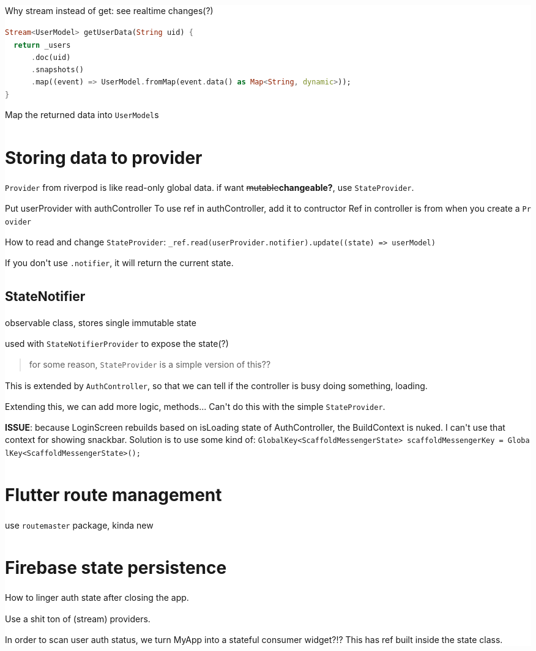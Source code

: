 Why stream instead of get: see realtime changes(?)

```dart
Stream<UserModel> getUserData(String uid) {
  return _users
      .doc(uid)
      .snapshots()
      .map((event) => UserModel.fromMap(event.data() as Map<String, dynamic>));
}
```
Map the returned data into `UserModel`s


# Storing data to provider
`Provider` from riverpod is like read-only global data. if want <del>mutable</del>**changeable?**, use `StateProvider`. 

Put userProvider with authController 
To use ref in authController, add it to contructor
Ref in controller is from when you create a `Provider`

How to read and change `StateProvider`:
`_ref.read(userProvider.notifier).update((state) => userModel)`

If you don't use `.notifier`, it will return the current state. 

## StateNotifier
observable class, stores single immutable state 

used with `StateNotifierProvider` to expose the state(?)
> for some reason, `StateProvider` is a simple version of this??

This is extended by `AuthController`, so that we can tell if the controller is busy doing something, loading. 

Extending this, we can add more logic, methods... Can't do this with the simple `StateProvider`.

**ISSUE**: because LoginScreen rebuilds based on isLoading state of AuthController, the BuildContext is nuked. I can't use that context for showing snackbar. Solution is to use some kind of:
`GlobalKey<ScaffoldMessengerState> scaffoldMessengerKey = GlobalKey<ScaffoldMessengerState>();`


# Flutter route management 
use `routemaster` package, kinda new 


# Firebase state persistence
How to linger auth state after closing the app. 

Use a shit ton of (stream) providers. 

In order to scan user auth status, we turn MyApp into a stateful consumer widget?!?
This has ref built inside the state class. 
